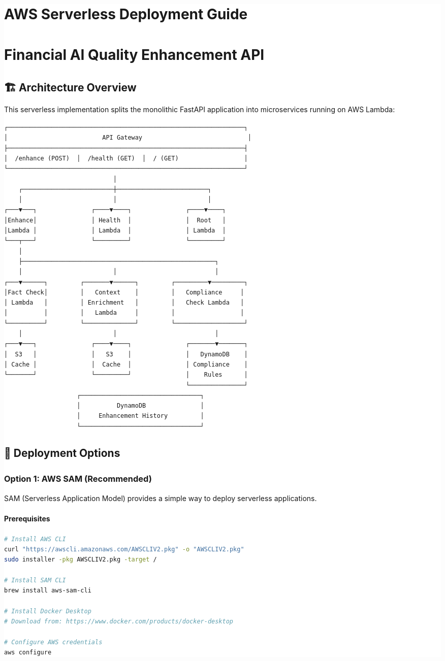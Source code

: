 # AWS Serverless Deployment Guide
# Financial AI Quality Enhancement API

## 🏗️ Architecture Overview

This serverless implementation splits the monolithic FastAPI application into microservices running on AWS Lambda:

```
┌─────────────────────────────────────────────────────────────────┐
│                          API Gateway                             │
├─────────────────────────────────────────────────────────────────┤
│  /enhance (POST)  │  /health (GET)  │  / (GET)                  │
└─────────────────────────────────────────────────────────────────┘
                              │
    ┌─────────────────────────┼─────────────────────────┐
    │                         │                         │
┌───▼───┐               ┌────▼────┐               ┌────▼────┐
│Enhance│               │ Health  │               │  Root   │
│Lambda │               │ Lambda  │               │ Lambda  │
└───┬───┘               └─────────┘               └─────────┘
    │
    ├─────────────────────────────────────────────────────┐
    │                         │                           │
┌───▼──────┐         ┌───────▼──────┐         ┌─────────▼─────────┐
│Fact Check│         │   Context    │         │   Compliance     │
│ Lambda   │         │ Enrichment   │         │   Check Lambda   │
│          │         │   Lambda     │         │                  │
└──────────┘         └──────────────┘         └───────────────────┘
    │                         │                           │
┌───▼───┐               ┌────▼────┐               ┌───────▼───────┐
│  S3   │               │   S3    │               │   DynamoDB    │
│ Cache │               │  Cache  │               │ Compliance    │
└───────┘               └─────────┘               │    Rules      │
                                                  └───────────────┘
                    ┌─────────────────────────────────┐
                    │          DynamoDB               │
                    │     Enhancement History         │
                    └─────────────────────────────────┘
```

## 🚀 Deployment Options

### Option 1: AWS SAM (Recommended)

SAM (Serverless Application Model) provides a simple way to deploy serverless applications.

#### Prerequisites
```bash
# Install AWS CLI
curl "https://awscli.amazonaws.com/AWSCLIV2.pkg" -o "AWSCLIV2.pkg"
sudo installer -pkg AWSCLIV2.pkg -target /

# Install SAM CLI
brew install aws-sam-cli

# Install Docker Desktop
# Download from: https://www.docker.com/products/docker-desktop

# Configure AWS credentials
aws configure
```